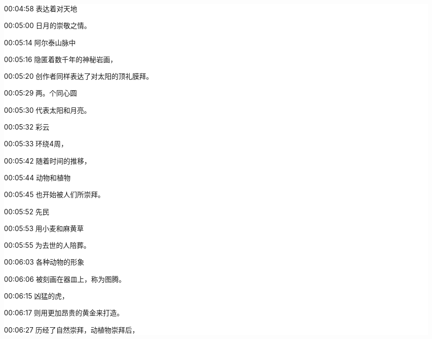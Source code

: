 00:04:58
表达着对天地
          
00:05:00
日月的崇敬之情。
          
00:05:14
阿尔泰山脉中
          
00:05:16
隐匿着数千年的神秘岩画，
          
00:05:20
创作者同样表达了对太阳的顶礼膜拜。
          
00:05:29
两。个同心圆
          
00:05:30
代表太阳和月亮。
          
00:05:32
彩云
          
00:05:33
环绕4周，
          
00:05:42
随着时间的推移，
          
00:05:44
动物和植物
          
00:05:45
也开始被人们所崇拜。
          
00:05:52
先民
          
00:05:53
用小麦和麻黄草
          
00:05:55
为去世的人陪葬。
          
00:06:03
各种动物的形象
          
00:06:06
被刻画在器皿上，称为图腾。
          
00:06:15
凶猛的虎，
          
00:06:17
则用更加昂贵的黄金来打造。
          
00:06:27
历经了自然崇拜，动植物崇拜后，
          
